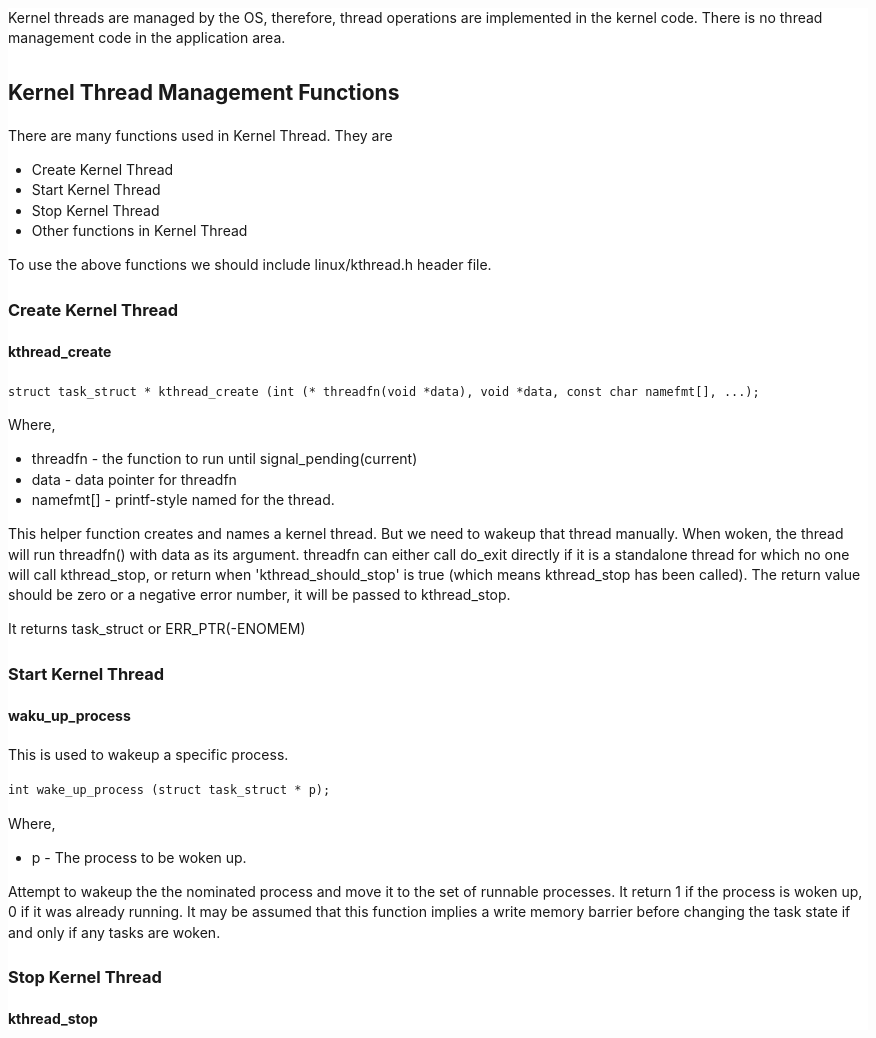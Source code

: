 Kernel threads are managed by the OS, therefore, thread operations are implemented in the kernel code. There is no thread management code in the application area.

## Kernel Thread Management Functions

There are many functions used in Kernel Thread. They are

* Create Kernel Thread
* Start Kernel Thread
* Stop Kernel Thread
* Other functions in Kernel Thread

To use the above functions we should include linux/kthread.h header file.

### Create Kernel Thread

#### kthread_create

```
struct task_struct * kthread_create (int (* threadfn(void *data), void *data, const char namefmt[], ...);
```

Where,
* threadfn  - the function to run until signal_pending(current)
* data      - data pointer for threadfn
* namefmt[] - printf-style named for the thread.

This helper function creates and names a kernel thread. But we need to wakeup that thread manually. When woken, the thread will run threadfn() with data as its argument.
threadfn can either call do_exit directly if it is a standalone thread for which no one will call kthread_stop, or return when 'kthread_should_stop' is true (which means kthread_stop has been called). The return value should be zero or a negative error number, it will be passed to kthread_stop.

It returns task_struct or ERR_PTR(-ENOMEM)

### Start Kernel Thread

#### waku_up_process

This is used to wakeup a specific process.
```
int wake_up_process (struct task_struct * p);
```
Where,
* p   - The process to be woken up.

Attempt to wakeup the the nominated process and move it to the set of runnable processes. It return 1 if the process is woken up, 0 if it was already running.
It may be assumed that this function implies a write memory barrier before changing the task state if and only if any tasks are woken.

### Stop Kernel Thread

#### kthread_stop
